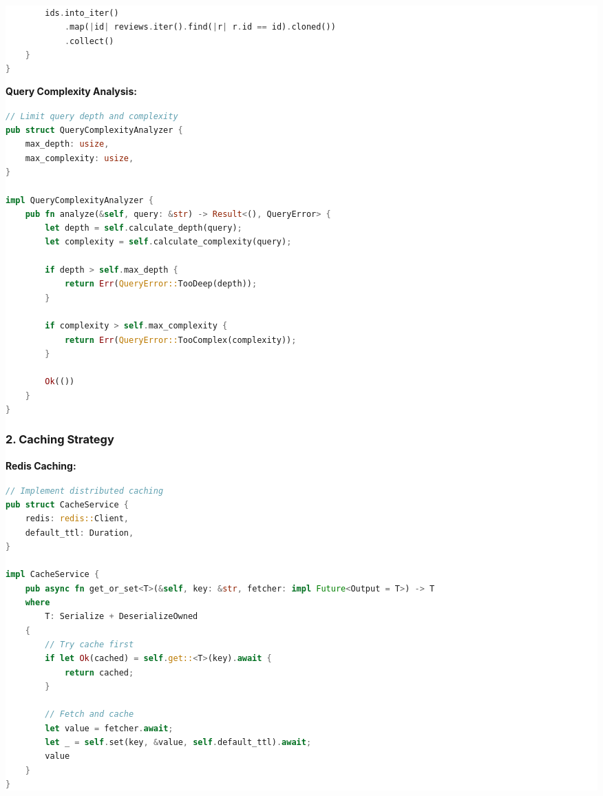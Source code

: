 ```rust
        ids.into_iter()
            .map(|id| reviews.iter().find(|r| r.id == id).cloned())
            .collect()
    }
}
```

**Query Complexity Analysis:**
```rust
// Limit query depth and complexity
pub struct QueryComplexityAnalyzer {
    max_depth: usize,
    max_complexity: usize,
}

impl QueryComplexityAnalyzer {
    pub fn analyze(&self, query: &str) -> Result<(), QueryError> {
        let depth = self.calculate_depth(query);
        let complexity = self.calculate_complexity(query);
        
        if depth > self.max_depth {
            return Err(QueryError::TooDeep(depth));
        }
        
        if complexity > self.max_complexity {
            return Err(QueryError::TooComplex(complexity));
        }
        
        Ok(())
    }
}
```

### 2. Caching Strategy

**Redis Caching:**
```rust
// Implement distributed caching
pub struct CacheService {
    redis: redis::Client,
    default_ttl: Duration,
}

impl CacheService {
    pub async fn get_or_set<T>(&self, key: &str, fetcher: impl Future<Output = T>) -> T 
    where 
        T: Serialize + DeserializeOwned 
    {
        // Try cache first
        if let Ok(cached) = self.get::<T>(key).await {
            return cached;
        }
        
        // Fetch and cache
        let value = fetcher.await;
        let _ = self.set(key, &value, self.default_ttl).await;
        value
    }
}
```
